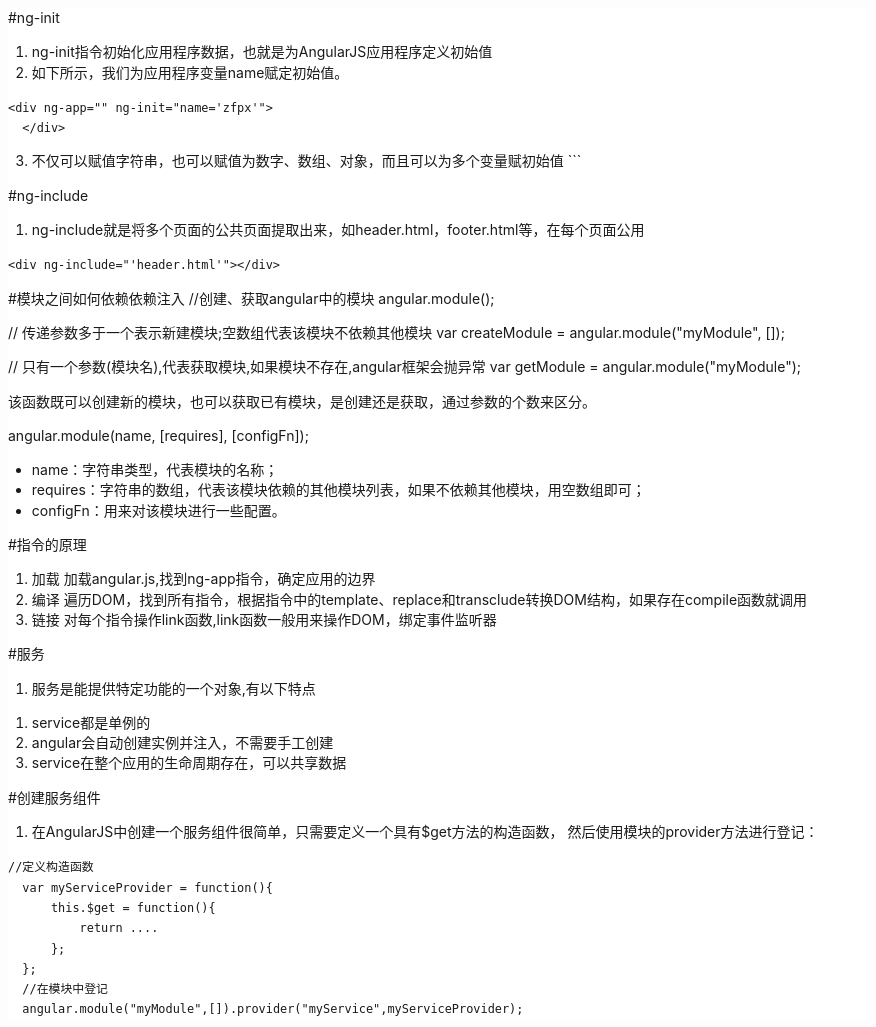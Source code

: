 #ng-init
1. ng-init指令初始化应用程序数据，也就是为AngularJS应用程序定义初始值
2. 如下所示，我们为应用程序变量name赋定初始值。
```
<div ng-app="" ng-init="name='zfpx'">
  </div>
```
3. 不仅可以赋值字符串，也可以赋值为数字、数组、对象，而且可以为多个变量赋初始值 ```

#ng-include
1. ng-include就是将多个页面的公共页面提取出来，如header.html，footer.html等，在每个页面公用
```
<div ng-include="'header.html'"></div>
```

#模块之间如何依赖依赖注入
//创建、获取angular中的模块
    angular.module(); 

// 传递参数多于一个表示新建模块;空数组代表该模块不依赖其他模块
var createModule = angular.module("myModule", []);

// 只有一个参数(模块名),代表获取模块,如果模块不存在,angular框架会抛异常
var getModule = angular.module("myModule");

该函数既可以创建新的模块，也可以获取已有模块，是创建还是获取，通过参数的个数来区分。

angular.module(name, [requires], [configFn]);

- name：字符串类型，代表模块的名称；
- requires：字符串的数组，代表该模块依赖的其他模块列表，如果不依赖其他模块，用空数组即可；
- configFn：用来对该模块进行一些配置。

#指令的原理
1. 加载 加载angular.js,找到ng-app指令，确定应用的边界
2. 编译 遍历DOM，找到所有指令，根据指令中的template、replace和transclude转换DOM结构，如果存在compile函数就调用
3. 链接 对每个指令操作link函数,link函数一般用来操作DOM，绑定事件监听器

#服务
1. 服务是能提供特定功能的一个对象,有以下特点
1) service都是单例的
2) angular会自动创建实例并注入，不需要手工创建
3) service在整个应用的生命周期存在，可以共享数据

#创建服务组件
1. 在AngularJS中创建一个服务组件很简单，只需要定义一个具有$get方法的构造函数， 然后使用模块的provider方法进行登记：
```
//定义构造函数
  var myServiceProvider = function(){
      this.$get = function(){
          return ....
      };
  };
  //在模块中登记
  angular.module("myModule",[]).provider("myService",myServiceProvider);
```
